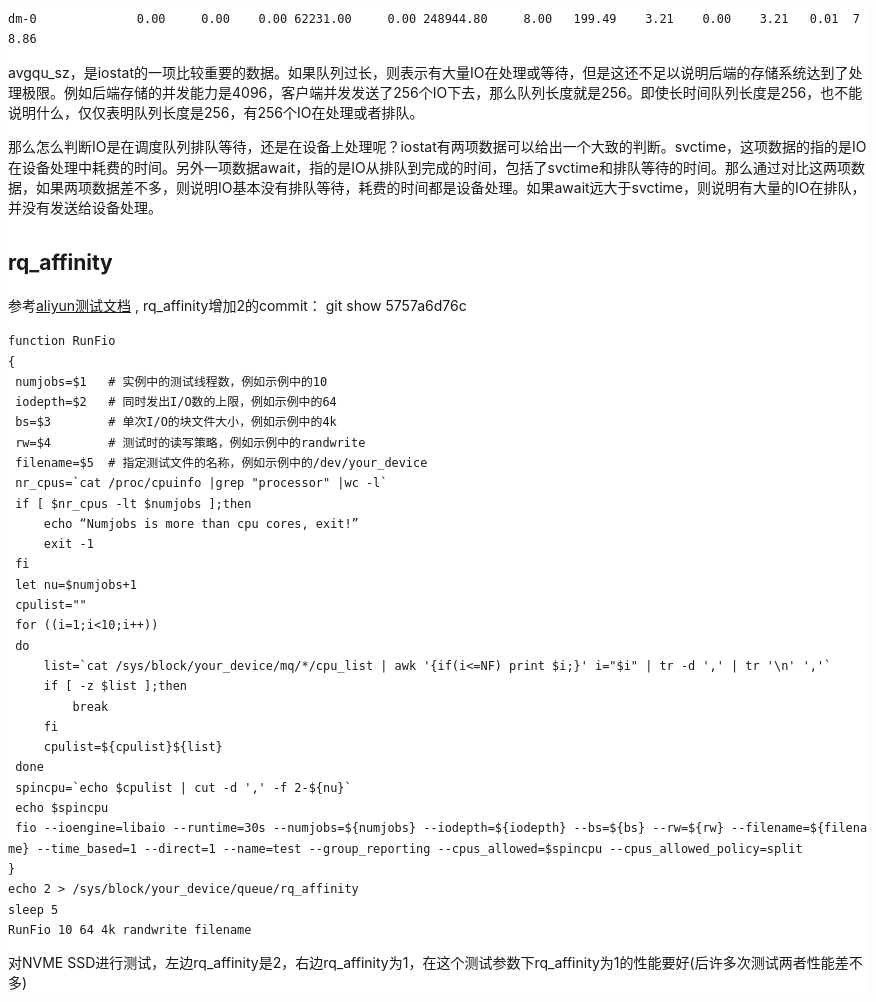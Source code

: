 ```
dm-0              0.00     0.00    0.00 62231.00     0.00 248944.80     8.00   199.49    3.21    0.00    3.21   0.01  78.86
```

avgqu_sz，是iostat的一项比较重要的数据。如果队列过长，则表示有大量IO在处理或等待，但是这还不足以说明后端的存储系统达到了处理极限。例如后端存储的并发能力是4096，客户端并发发送了256个IO下去，那么队列长度就是256。即使长时间队列长度是256，也不能说明什么，仅仅表明队列长度是256，有256个IO在处理或者排队。

那么怎么判断IO是在调度队列排队等待，还是在设备上处理呢？iostat有两项数据可以给出一个大致的判断。svctime，这项数据的指的是IO在设备处理中耗费的时间。另外一项数据await，指的是IO从排队到完成的时间，包括了svctime和排队等待的时间。那么通过对比这两项数据，如果两项数据差不多，则说明IO基本没有排队等待，耗费的时间都是设备处理。如果await远大于svctime，则说明有大量的IO在排队，并没有发送给设备处理。

## rq_affinity

参考[aliyun测试文档](https://help.aliyun.com/knowledge_detail/65077.html#title-x10-2c0-yll) , rq_affinity增加2的commit： git show 5757a6d76c

```
function RunFio
{
 numjobs=$1   # 实例中的测试线程数，例如示例中的10
 iodepth=$2   # 同时发出I/O数的上限，例如示例中的64
 bs=$3        # 单次I/O的块文件大小，例如示例中的4k
 rw=$4        # 测试时的读写策略，例如示例中的randwrite
 filename=$5  # 指定测试文件的名称，例如示例中的/dev/your_device
 nr_cpus=`cat /proc/cpuinfo |grep "processor" |wc -l`
 if [ $nr_cpus -lt $numjobs ];then
     echo “Numjobs is more than cpu cores, exit!”
     exit -1
 fi
 let nu=$numjobs+1
 cpulist=""
 for ((i=1;i<10;i++))
 do
     list=`cat /sys/block/your_device/mq/*/cpu_list | awk '{if(i<=NF) print $i;}' i="$i" | tr -d ',' | tr '\n' ','`
     if [ -z $list ];then
         break
     fi
     cpulist=${cpulist}${list}
 done
 spincpu=`echo $cpulist | cut -d ',' -f 2-${nu}`
 echo $spincpu
 fio --ioengine=libaio --runtime=30s --numjobs=${numjobs} --iodepth=${iodepth} --bs=${bs} --rw=${rw} --filename=${filename} --time_based=1 --direct=1 --name=test --group_reporting --cpus_allowed=$spincpu --cpus_allowed_policy=split
}
echo 2 > /sys/block/your_device/queue/rq_affinity
sleep 5
RunFio 10 64 4k randwrite filename
```

对NVME SSD进行测试，左边rq_affinity是2，右边rq_affinity为1，在这个测试参数下rq_affinity为1的性能要好(后许多次测试两者性能差不多)

